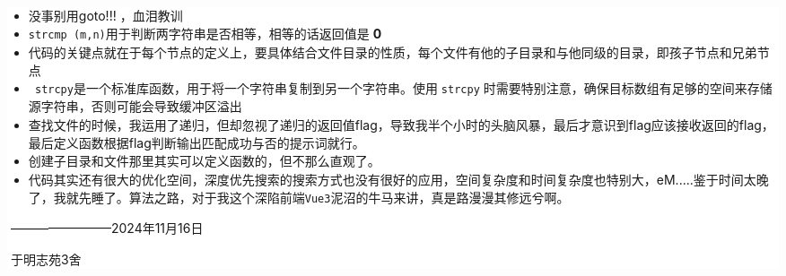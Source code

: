 - 没事别用goto!!! ，血泪教训
- `strcmp (m,n)`用于判断两字符串是否相等，相等的话返回值是  **0**
- 代码的关键点就在于每个节点的定义上，要具体结合文件目录的性质，每个文件有他的子目录和与他同级的目录，即孩子节点和兄弟节点
- ` strcpy`是一个标准库函数，用于将一个字符串复制到另一个字符串。使用 `strcpy` 时需要特别注意，确保目标数组有足够的空间来存储源字符串，否则可能会导致缓冲区溢出
- 查找文件的时候，我运用了递归，但却忽视了递归的返回值flag，导致我半个小时的头脑风暴，最后才意识到flag应该接收返回的flag，最后定义函数根据flag判断输出匹配成功与否的提示词就行。
- 创建子目录和文件那里其实可以定义函数的，但不那么直观了。
- 代码其实还有很大的优化空间，深度优先搜索的搜索方式也没有很好的应用，空间复杂度和时间复杂度也特别大，eM.....鉴于时间太晚了，我就先睡了。算法之路，对于我这个深陷前端`Vue3`泥沼的牛马来讲，真是路漫漫其修远兮啊。

​                                                                                                                                                            ————————2024年11月16日

​																							          于明志苑3舍
